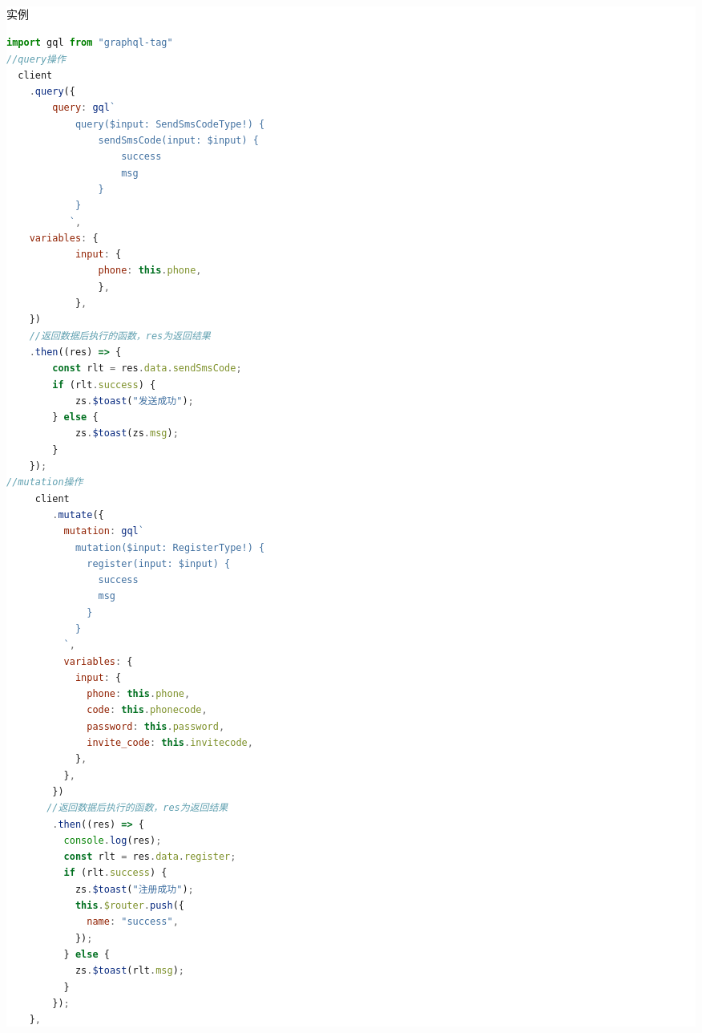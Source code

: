 实例

```js
import gql from "graphql-tag"
//query操作
  client
    .query({
        query: gql`
            query($input: SendSmsCodeType!) {
                sendSmsCode(input: $input) {
                    success
                    msg
                }
            }
           `,
    variables: {
            input: {
                phone: this.phone,
                },
            },
    })
    //返回数据后执行的函数，res为返回结果
    .then((res) => {
        const rlt = res.data.sendSmsCode;
        if (rlt.success) {
            zs.$toast("发送成功");
        } else {
            zs.$toast(zs.msg);
        }
    });
//mutation操作
     client
        .mutate({
          mutation: gql`
            mutation($input: RegisterType!) {
              register(input: $input) {
                success
                msg
              }
            }
          `,
          variables: {
            input: {
              phone: this.phone,
              code: this.phonecode,
              password: this.password,
              invite_code: this.invitecode,
            },
          },
        })
       //返回数据后执行的函数，res为返回结果
        .then((res) => {
          console.log(res);
          const rlt = res.data.register;
          if (rlt.success) {
            zs.$toast("注册成功");
            this.$router.push({
              name: "success",
            });
          } else {
            zs.$toast(rlt.msg);
          }
        });
    },
```